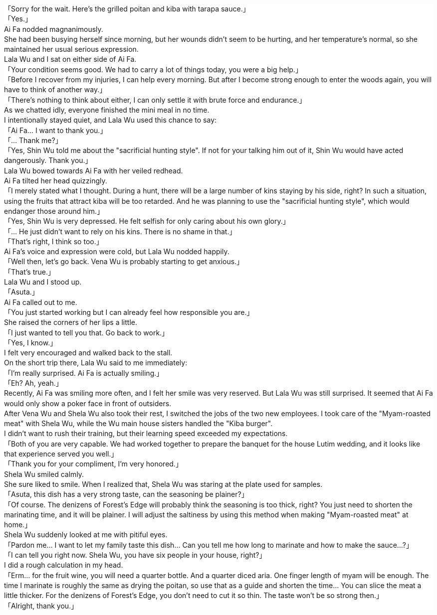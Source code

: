 「Sorry for the wait. Here’s the grilled poitan and kiba with tarapa sauce.」<br/>
「Yes.」<br/>
Ai Fa nodded magnanimously.<br/>
She had been busying herself since morning, but her wounds didn’t seem to be hurting, and her temperature’s normal, so she maintained her usual serious expression.<br/>
Lala Wu and I sat on either side of Ai Fa.<br/>
「Your condition seems good. We had to carry a lot of things today, you were a big help.」<br/>
「Before I recover from my injuries, I can help every morning. But after I become strong enough to enter the woods again, you will have to think of another way.」<br/>
「There’s nothing to think about either, I can only settle it with brute force and endurance.」<br/>
As we chatted idly, everyone finished the mini meal in no time.<br/>
I intentionally stayed quiet, and Lala Wu used this chance to say:<br/>
「Ai Fa… I want to thank you.」<br/>
「… Thank me?」<br/>
「Yes, Shin Wu told me about the "sacrificial hunting style". If not for your talking him out of it, Shin Wu would have acted dangerously. Thank you.」<br/>
Lala Wu bowed towards Ai Fa with her veiled redhead.<br/>
Ai Fa tilted her head quizzingly.<br/>
「I merely stated what I thought. During a hunt, there will be a large number of kins staying by his side, right? In such a situation, using the fruits that attract kiba will be too retarded. And he was planning to use the "sacrificial hunting style", which would endanger those around him.」<br/>
「Yes, Shin Wu is very depressed. He felt selfish for only caring about his own glory.」<br/>
「… He just didn’t want to rely on his kins. There is no shame in that.」<br/>
「That’s right, I think so too.」<br/>
Ai Fa’s voice and expression were cold, but Lala Wu nodded happily.<br/>
「Well then, let’s go back. Vena Wu is probably starting to get anxious.」<br/>
「That’s true.」<br/>
Lala Wu and I stood up.<br/>
「Asuta.」<br/>
Ai Fa called out to me.<br/>
「You just started working but I can already feel how responsible you are.」<br/>
She raised the corners of her lips a little.<br/>
「I just wanted to tell you that. Go back to work.」<br/>
「Yes, I know.」<br/>
I felt very encouraged and walked back to the stall.<br/>
On the short trip there, Lala Wu said to me immediately:<br/>
「I’m really surprised. Ai Fa is actually smiling.」<br/>
「Eh? Ah, yeah.」<br/>
Recently, Ai Fa was smiling more often, and I felt her smile was very reserved. But Lala Wu was still surprised. It seemed that Ai Fa would only show a poker face in front of outsiders.<br/>
After Vena Wu and Shela Wu also took their rest, I switched the jobs of the two new employees. I took care of the "Myam-roasted meat" with Shela Wu, while the Wu main house sisters handled the "Kiba burger".<br/>
I didn’t want to rush their training, but their learning speed exceeded my expectations.<br/>
「Both of you are very capable. We had worked together to prepare the banquet for the house Lutim wedding, and it looks like that experience served you well.」<br/>
「Thank you for your compliment, I’m very honored.」<br/>
Shela Wu smiled calmly.<br/>
She sure liked to smile. When I realized that, Shela Wu was staring at the plate used for samples.<br/>
「Asuta, this dish has a very strong taste, can the seasoning be plainer?」<br/>
「Of course. The denizens of Forest’s Edge will probably think the seasoning is too thick, right? You just need to shorten the marinating time, and it will be plainer. I will adjust the saltiness by using this method when making "Myam-roasted meat" at home.」<br/>
Shela Wu suddenly looked at me with pitiful eyes.<br/>
「Pardon me… I want to let my family taste this dish… Can you tell me how long to marinate and how to make the sauce…?」<br/>
「I can tell you right now. Shela Wu, you have six people in your house, right?」<br/>
I did a rough calculation in my head.<br/>
「Erm… for the fruit wine, you will need a quarter bottle. And a quarter diced aria. One finger length of myam will be enough. The time I marinate is roughly the same as drying the poitan, so use that as a guide and shorten the time… You can slice the meat a little thicker. For the denizens of Forest’s Edge, you don’t need to cut it so thin. The taste won’t be so strong then.」<br/>
「Alright, thank you.」<br/>